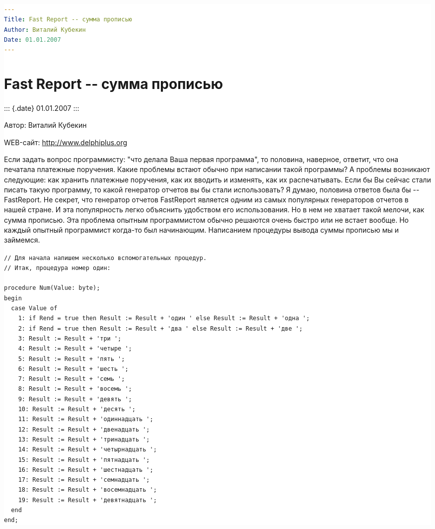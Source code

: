 ```yaml
---
Title: Fast Report -- сумма прописью
Author: Виталий Кубекин
Date: 01.01.2007
---
```



Fast Report -- сумма прописью
=============================

::: {.date}
01.01.2007
:::

Автор: Виталий Кубекин

WEB-сайт: http://www.delphiplus.org

Если задать вопрос программисту: \"что делала Ваша первая программа\",
то половина, наверное, ответит, что она печатала платежные поручения.
Какие проблемы встают обычно при написании такой программы? А проблемы
возникают следующие: как хранить платежные поручения, как их вводить и
изменять, как их распечатывать. Если бы Вы сейчас стали писать такую
программу, то какой генератор отчетов вы бы стали использовать? Я думаю,
половина ответов была бы -- FastReport. Не секрет, что генератор отчетов
FastReport является одним из самых популярных генераторов отчетов в
нашей стране. И эта популярность легко объяснить удобством его
использования. Но в нем не хватает такой мелочи, как сумма прописью. Эта
проблема опытным программистом обычно решаются очень быстро или не
встает вообще. Но каждый опытный программист когда-то был начинающим.
Написанием процедуры вывода суммы прописью мы и займемся.

    // Для начала напишем несколько вспомогательных процедур.
    // Итак, процедура номер один:
     
    procedure Num(Value: byte);
    begin
      case Value of
        1: if Rend = true then Result := Result + 'один ' else Result := Result + 'одна ';
        2: if Rend = true then Result := Result + 'два ' else Result := Result + 'две ';
        3: Result := Result + 'три ';
        4: Result := Result + 'четыре ';
        5: Result := Result + 'пять ';
        6: Result := Result + 'шесть ';
        7: Result := Result + 'семь ';
        8: Result := Result + 'восемь ';
        9: Result := Result + 'девять ';
        10: Result := Result + 'десять ';
        11: Result := Result + 'одиннадцать ';
        12: Result := Result + 'двенадцать ';
        13: Result := Result + 'тринадцать ';
        14: Result := Result + 'четырнадцать ';
        15: Result := Result + 'пятнадцать ';
        16: Result := Result + 'шестнадцать ';
        17: Result := Result + 'семнадцать ';
        18: Result := Result + 'восемнадцать ';
        19: Result := Result + 'девятнадцать ';
      end
    end;
     